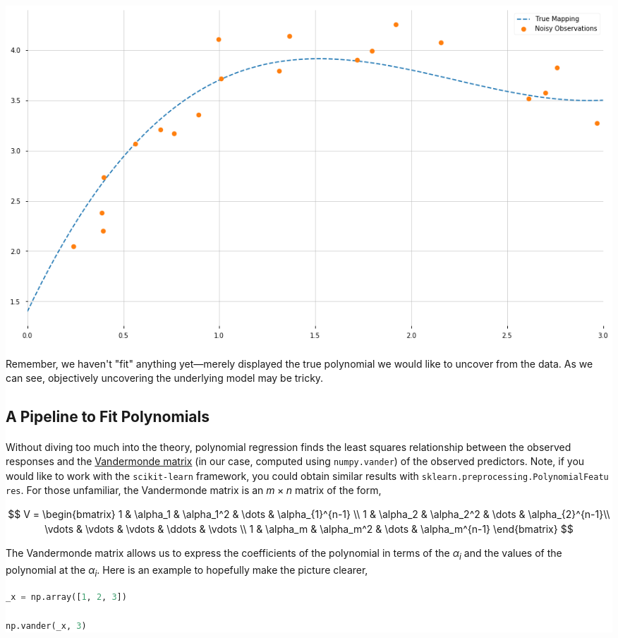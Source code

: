 ![png](output_9_0.png)


Remember, we haven't "fit" anything yet&mdash;merely displayed the true polynomial we would like to uncover from the data. As we can see, objectively uncovering the underlying model may be tricky.

## A Pipeline to Fit Polynomials

Without diving too much into the theory, polynomial regression finds the least squares relationship between the observed responses and the [Vandermonde matrix](https://docs.scipy.org/doc/numpy-1.15.1/reference/generated/numpy.vander.html) (in our case, computed using `numpy.vander`) of the observed predictors. Note, if you would like to work with the `scikit-learn` framework, you could obtain similar results with `sklearn.preprocessing.PolynomialFeatures`. For those unfamiliar, the Vandermonde matrix is an $m\times n$ matrix of the form,

$$ V = \begin{bmatrix}
1 & \alpha_1 & \alpha_1^2 & \dots & \alpha_{1}^{n-1} \\ 
1 &  \alpha_2 & \alpha_2^2 & \dots & \alpha_{2}^{n-1}\\ 
\vdots & \vdots & \vdots & \ddots & \vdots \\ 
1 & \alpha_m & \alpha_m^2 & \dots & \alpha_m^{n-1}
\end{bmatrix} $$

The Vandermonde matrix allows us to express the coefficients of the polynomial in terms of the $\alpha_{i}$ and the values of the polynomial at the $\alpha_i$. Here is an example to hopefully make the picture clearer,


```python
_x = np.array([1, 2, 3])

np.vander(_x, 3)
```
